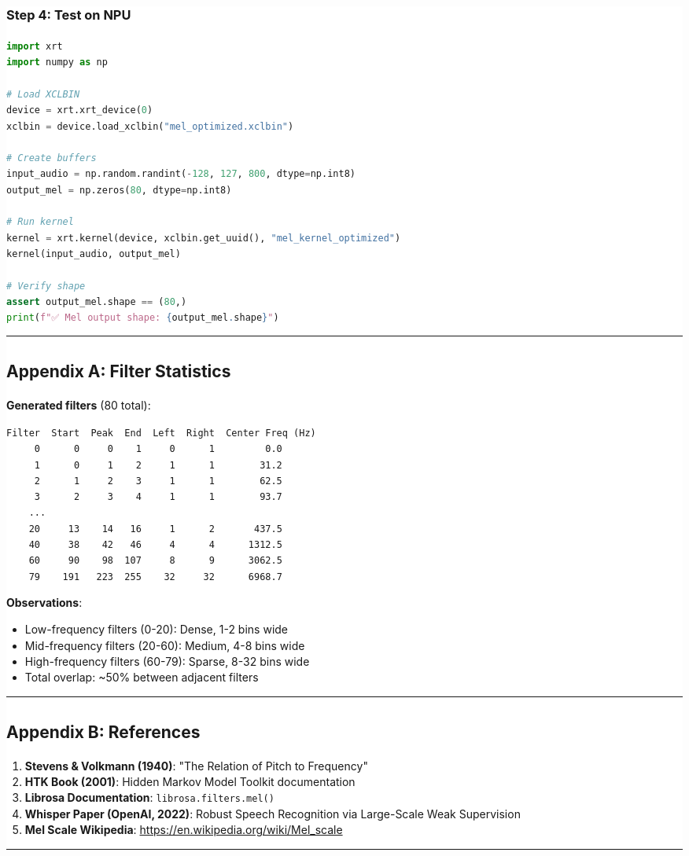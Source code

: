 ### Step 4: Test on NPU

```python
import xrt
import numpy as np

# Load XCLBIN
device = xrt.xrt_device(0)
xclbin = device.load_xclbin("mel_optimized.xclbin")

# Create buffers
input_audio = np.random.randint(-128, 127, 800, dtype=np.int8)
output_mel = np.zeros(80, dtype=np.int8)

# Run kernel
kernel = xrt.kernel(device, xclbin.get_uuid(), "mel_kernel_optimized")
kernel(input_audio, output_mel)

# Verify shape
assert output_mel.shape == (80,)
print(f"✅ Mel output shape: {output_mel.shape}")
```

---

## Appendix A: Filter Statistics

**Generated filters** (80 total):

```
Filter  Start  Peak  End  Left  Right  Center Freq (Hz)
     0      0     0    1     0      1         0.0
     1      0     1    2     1      1        31.2
     2      1     2    3     1      1        62.5
     3      2     3    4     1      1        93.7
    ...
    20     13    14   16     1      2       437.5
    40     38    42   46     4      4      1312.5
    60     90    98  107     8      9      3062.5
    79    191   223  255    32     32      6968.7
```

**Observations**:
- Low-frequency filters (0-20): Dense, 1-2 bins wide
- Mid-frequency filters (20-60): Medium, 4-8 bins wide
- High-frequency filters (60-79): Sparse, 8-32 bins wide
- Total overlap: ~50% between adjacent filters

---

## Appendix B: References

1. **Stevens & Volkmann (1940)**: "The Relation of Pitch to Frequency"
2. **HTK Book (2001)**: Hidden Markov Model Toolkit documentation
3. **Librosa Documentation**: `librosa.filters.mel()`
4. **Whisper Paper (OpenAI, 2022)**: Robust Speech Recognition via Large-Scale Weak Supervision
5. **Mel Scale Wikipedia**: https://en.wikipedia.org/wiki/Mel_scale

---